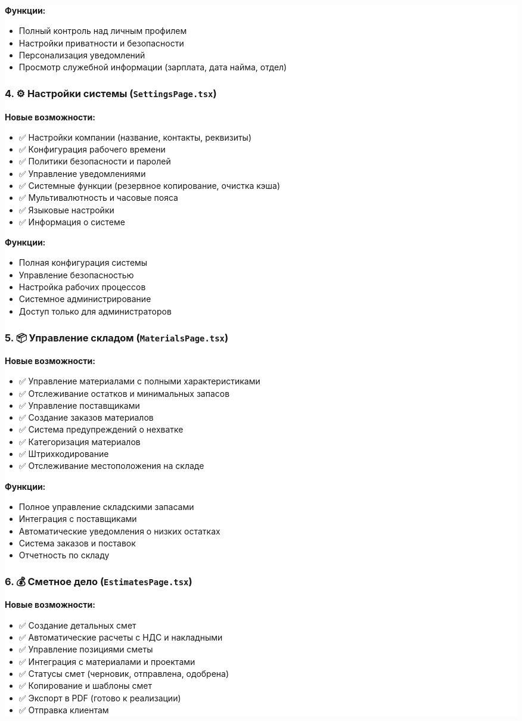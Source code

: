 **Функции:**
- Полный контроль над личным профилем
- Настройки приватности и безопасности
- Персонализация уведомлений
- Просмотр служебной информации (зарплата, дата найма, отдел)

### 4. ⚙️ Настройки системы (`SettingsPage.tsx`)
**Новые возможности:**
- ✅ Настройки компании (название, контакты, реквизиты)
- ✅ Конфигурация рабочего времени
- ✅ Политики безопасности и паролей
- ✅ Управление уведомлениями
- ✅ Системные функции (резервное копирование, очистка кэша)
- ✅ Мультивалютность и часовые пояса
- ✅ Языковые настройки
- ✅ Информация о системе

**Функции:**
- Полная конфигурация системы
- Управление безопасностью
- Настройка рабочих процессов
- Системное администрирование
- Доступ только для администраторов

### 5. 📦 Управление складом (`MaterialsPage.tsx`)
**Новые возможности:**
- ✅ Управление материалами с полными характеристиками
- ✅ Отслеживание остатков и минимальных запасов
- ✅ Управление поставщиками
- ✅ Создание заказов материалов
- ✅ Система предупреждений о нехватке
- ✅ Категоризация материалов
- ✅ Штрихкодирование
- ✅ Отслеживание местоположения на складе

**Функции:**
- Полное управление складскими запасами
- Интеграция с поставщиками
- Автоматические уведомления о низких остатках
- Система заказов и поставок
- Отчетность по складу

### 6. 💰 Сметное дело (`EstimatesPage.tsx`)
**Новые возможности:**
- ✅ Создание детальных смет
- ✅ Автоматические расчеты с НДС и накладными
- ✅ Управление позициями сметы
- ✅ Интеграция с материалами и проектами
- ✅ Статусы смет (черновик, отправлена, одобрена)
- ✅ Копирование и шаблоны смет
- ✅ Экспорт в PDF (готово к реализации)
- ✅ Отправка клиентам
